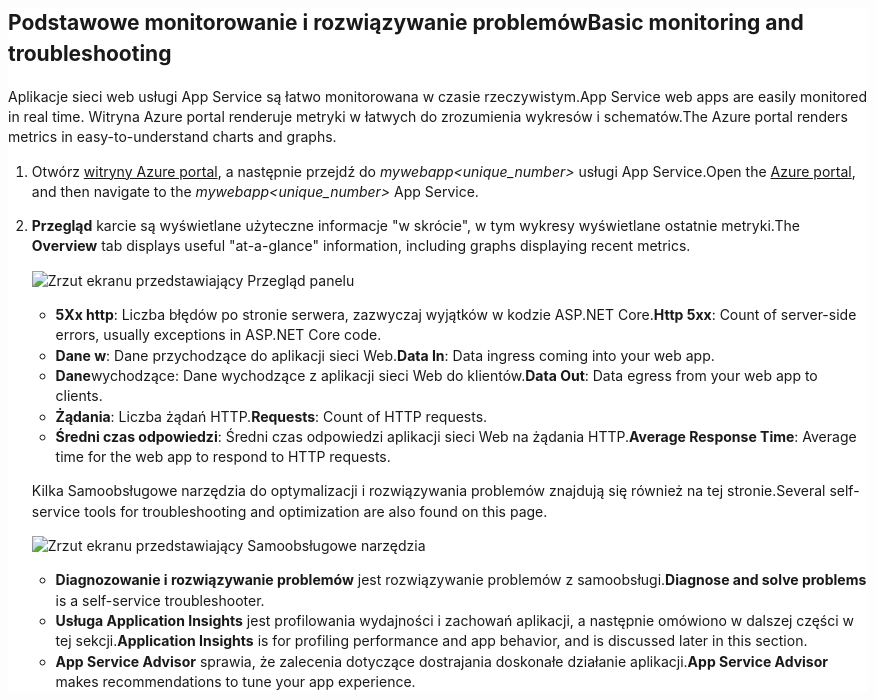 ## <a name="basic-monitoring-and-troubleshooting"></a><span data-ttu-id="6e5b9-113">Podstawowe monitorowanie i rozwiązywanie problemów</span><span class="sxs-lookup"><span data-stu-id="6e5b9-113">Basic monitoring and troubleshooting</span></span>

<span data-ttu-id="6e5b9-114">Aplikacje sieci web usługi App Service są łatwo monitorowana w czasie rzeczywistym.</span><span class="sxs-lookup"><span data-stu-id="6e5b9-114">App Service web apps are easily monitored in real time.</span></span> <span data-ttu-id="6e5b9-115">Witryna Azure portal renderuje metryki w łatwych do zrozumienia wykresów i schematów.</span><span class="sxs-lookup"><span data-stu-id="6e5b9-115">The Azure portal renders metrics in easy-to-understand charts and graphs.</span></span>

1. <span data-ttu-id="6e5b9-116">Otwórz [witryny Azure portal](https://portal.azure.com), a następnie przejdź do *mywebapp\<unique_number\>*  usługi App Service.</span><span class="sxs-lookup"><span data-stu-id="6e5b9-116">Open the [Azure portal](https://portal.azure.com), and then navigate to the *mywebapp\<unique_number\>* App Service.</span></span>

1. <span data-ttu-id="6e5b9-117">**Przegląd** karcie są wyświetlane użyteczne informacje "w skrócie", w tym wykresy wyświetlane ostatnie metryki.</span><span class="sxs-lookup"><span data-stu-id="6e5b9-117">The **Overview** tab displays useful "at-a-glance" information, including graphs displaying recent metrics.</span></span>

    ![Zrzut ekranu przedstawiający Przegląd panelu](./media/monitoring/overview.png)

    * <span data-ttu-id="6e5b9-119">**5Xx http**: Liczba błędów po stronie serwera, zazwyczaj wyjątków w kodzie ASP.NET Core.</span><span class="sxs-lookup"><span data-stu-id="6e5b9-119">**Http 5xx**: Count of server-side errors, usually exceptions in ASP.NET Core code.</span></span>
    * <span data-ttu-id="6e5b9-120">**Dane w**: Dane przychodzące do aplikacji sieci Web.</span><span class="sxs-lookup"><span data-stu-id="6e5b9-120">**Data In**: Data ingress coming into your web app.</span></span>
    * <span data-ttu-id="6e5b9-121">**Dane**wychodzące: Dane wychodzące z aplikacji sieci Web do klientów.</span><span class="sxs-lookup"><span data-stu-id="6e5b9-121">**Data Out**: Data egress from your web app to clients.</span></span>
    * <span data-ttu-id="6e5b9-122">**Żądania**: Liczba żądań HTTP.</span><span class="sxs-lookup"><span data-stu-id="6e5b9-122">**Requests**: Count of HTTP requests.</span></span>
    * <span data-ttu-id="6e5b9-123">**Średni czas odpowiedzi**: Średni czas odpowiedzi aplikacji sieci Web na żądania HTTP.</span><span class="sxs-lookup"><span data-stu-id="6e5b9-123">**Average Response Time**: Average time for the web app to respond to HTTP requests.</span></span>

    <span data-ttu-id="6e5b9-124">Kilka Samoobsługowe narzędzia do optymalizacji i rozwiązywania problemów znajdują się również na tej stronie.</span><span class="sxs-lookup"><span data-stu-id="6e5b9-124">Several self-service tools for troubleshooting and optimization are also found on this page.</span></span>

    ![Zrzut ekranu przedstawiający Samoobsługowe narzędzia](./media/monitoring/wizards.png)

    * <span data-ttu-id="6e5b9-126">**Diagnozowanie i rozwiązywanie problemów** jest rozwiązywanie problemów z samoobsługi.</span><span class="sxs-lookup"><span data-stu-id="6e5b9-126">**Diagnose and solve problems** is a self-service troubleshooter.</span></span>
    * <span data-ttu-id="6e5b9-127">**Usługa Application Insights** jest profilowania wydajności i zachowań aplikacji, a następnie omówiono w dalszej części w tej sekcji.</span><span class="sxs-lookup"><span data-stu-id="6e5b9-127">**Application Insights** is for profiling performance and app behavior, and is discussed later in this section.</span></span>
    * <span data-ttu-id="6e5b9-128">**App Service Advisor** sprawia, że zalecenia dotyczące dostrajania doskonałe działanie aplikacji.</span><span class="sxs-lookup"><span data-stu-id="6e5b9-128">**App Service Advisor** makes recommendations to tune your app experience.</span></span>
